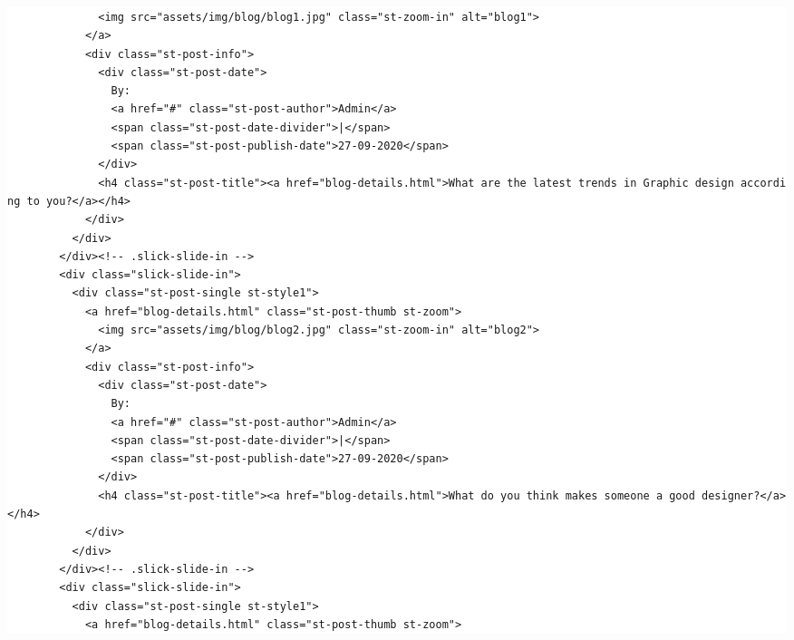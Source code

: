                   <img src="assets/img/blog/blog1.jpg" class="st-zoom-in" alt="blog1">
                </a>
                <div class="st-post-info">
                  <div class="st-post-date">
                    By:
                    <a href="#" class="st-post-author">Admin</a>
                    <span class="st-post-date-divider">|</span>
                    <span class="st-post-publish-date">27-09-2020</span>
                  </div>
                  <h4 class="st-post-title"><a href="blog-details.html">What are the latest trends in Graphic design according to you?</a></h4>
                </div>
              </div>
            </div><!-- .slick-slide-in -->
            <div class="slick-slide-in">
              <div class="st-post-single st-style1">
                <a href="blog-details.html" class="st-post-thumb st-zoom">
                  <img src="assets/img/blog/blog2.jpg" class="st-zoom-in" alt="blog2">
                </a>
                <div class="st-post-info">
                  <div class="st-post-date">
                    By:
                    <a href="#" class="st-post-author">Admin</a>
                    <span class="st-post-date-divider">|</span>
                    <span class="st-post-publish-date">27-09-2020</span>
                  </div>
                  <h4 class="st-post-title"><a href="blog-details.html">What do you think makes someone a good designer?</a></h4>
                </div>
              </div>
            </div><!-- .slick-slide-in -->
            <div class="slick-slide-in">
              <div class="st-post-single st-style1">
                <a href="blog-details.html" class="st-post-thumb st-zoom">
